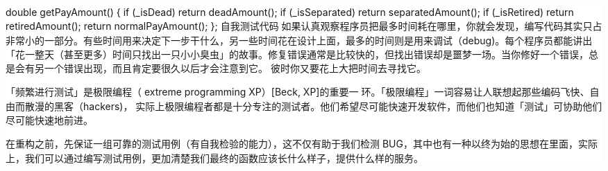  double getPayAmount() {
   if (_isDead) return deadAmount();
   if (_isSeparated) return separatedAmount();
   if (_isRetired) return retiredAmount();
   return normalPayAmount();
 };
自我测试代码
如果认真观察程序员把最多时间耗在哪里，你就会发现，编写代码其实只占非常小的一部分。有些时间用来决定下一步干什么，另一些时间花在设计上面，最多的时间则是用来调试（debug)。每个程序员都能讲出「花一整天（甚至更多）时间只找出一只小小臭虫」的故事。修复错误通常是比较快的，但找出错误却是噩梦一场。当你修好一个错误，总是会有另一个错误出现，而且肯定要很久以后才会注意到它。 彼时你又要花上大把时间去寻找它。

「频繁进行测试」是极限编程（ extreme programming XP）[Beck, XP]的重要一 环。「极限编程」一词容易让人联想起那些编码飞快、自由而散漫的黑客（hackers)， 实际上极限编程者都是十分专注的测试者。他们希望尽可能快速开发软件，而他们也知道「测试」可协助他们尽可能快速地前进。

在重构之前，先保证一组可靠的测试用例（有自我检验的能力），这不仅有助于我们检测 BUG，其中也有一种以终为始的思想在里面，实际上，我们可以通过编写测试用例，更加清楚我们最终的函数应该长什么样子，提供什么样的服务。